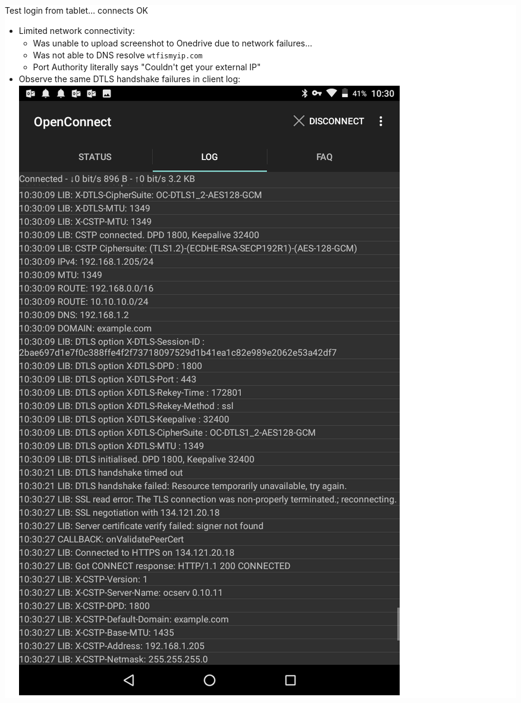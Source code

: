 ```
```


Test login from tablet... connects OK
* Limited network connectivity:
    * Was unable to upload screenshot to Onedrive due to network failures...
    * Was not able to DNS resolve `wtfismyip.com`
    * Port Authority literally says "Couldn't get your external IP"
* Observe the same DTLS handshake failures in client log:  
  ![screenshot](Screenshot_20181022-103046.png)
